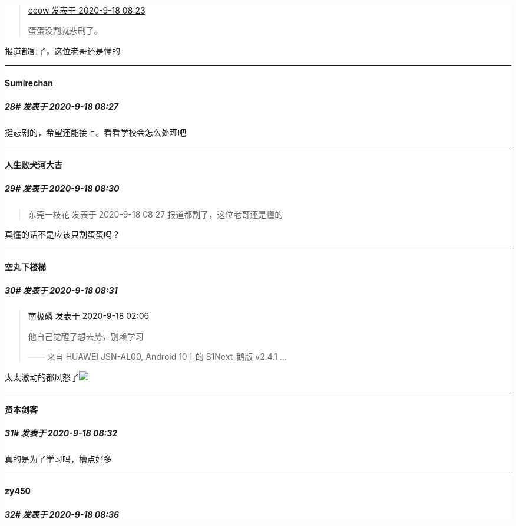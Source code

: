 
<blockquote><a href="httphttps://bbs.saraba1st.com/2b/forum.php?mod=redirect&amp;goto=findpost&amp;pid=48773383&amp;ptid=1960480" target="_blank">ccow 发表于 2020-9-18 08:23</a>

蛋蛋没割就悲剧了。</blockquote>
报道都割了，这位老哥还是懂的


-----

####  Sumirechan  
##### 28#       发表于 2020-9-18 08:27


挺悲剧的，希望还能接上。看看学校会怎么处理吧


-----

####  人生败犬河大吉  
##### 29#       发表于 2020-9-18 08:30


<blockquote>东莞一枝花 发表于 2020-9-18 08:27
报道都割了，这位老哥还是懂的</blockquote>
真懂的话不是应该只割蛋蛋吗？


-----

####  空丸下楼梯  
##### 30#       发表于 2020-9-18 08:31


<blockquote><a href="httphttps://bbs.saraba1st.com/2b/forum.php?mod=redirect&amp;goto=findpost&amp;pid=48772631&amp;ptid=1960480" target="_blank">南极磷 发表于 2020-9-18 02:06</a>

他自己觉醒了想去势，别赖学习


—— 来自 HUAWEI JSN-AL00, Android 10上的 S1Next-鹅版 v2.4.1 ...</blockquote>
太太激动的都风怒了<img src="https://static.saraba1st.com/image/smiley/face2017/002.png" referrerpolicy="no-referrer">


-----

####  资本剑客  
##### 31#       发表于 2020-9-18 08:32


真的是为了学习吗，槽点好多


-----

####  zy450  
##### 32#       发表于 2020-9-18 08:36

